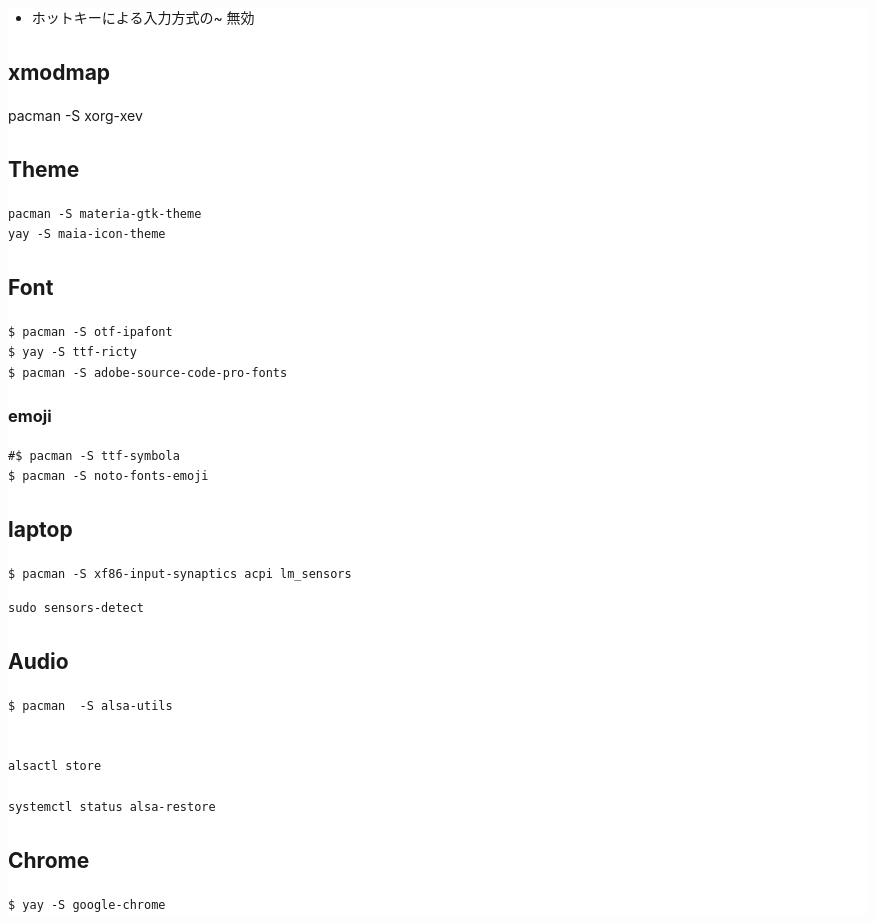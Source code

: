 
+ ホットキーによる入力方式の~ 無効


## xmodmap
pacman -S xorg-xev


## Theme

```
pacman -S materia-gtk-theme
yay -S maia-icon-theme
```


## Font

```
$ pacman -S otf-ipafont
$ yay -S ttf-ricty
$ pacman -S adobe-source-code-pro-fonts
```

### emoji
```
#$ pacman -S ttf-symbola
$ pacman -S noto-fonts-emoji
```


## laptop

```
$ pacman -S xf86-input-synaptics acpi lm_sensors
```
```
sudo sensors-detect
```

## Audio
```
$ pacman  -S alsa-utils


alsactl store

systemctl status alsa-restore
```

## Chrome
```
$ yay -S google-chrome
```
